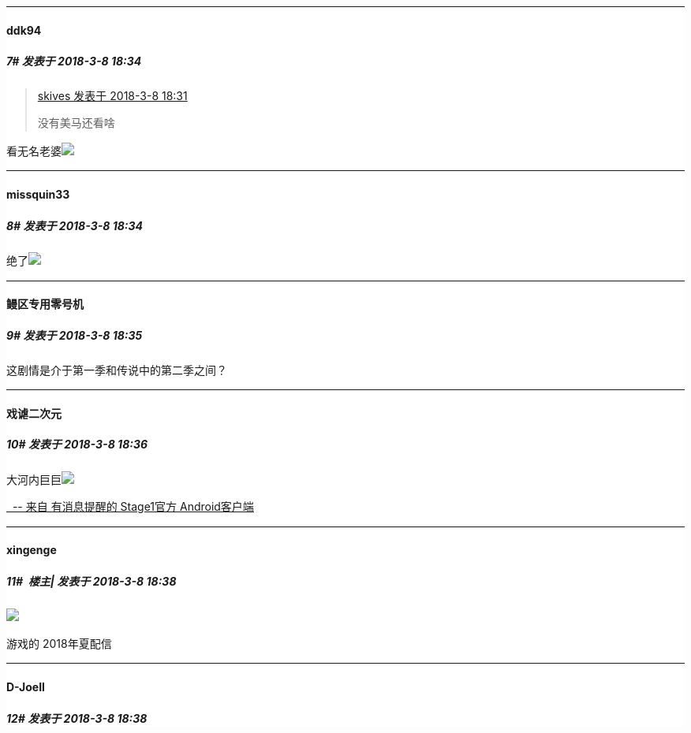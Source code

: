 -----

####  ddk94  
##### 7#       发表于 2018-3-8 18:34


<blockquote><a href="httphttps://bbs.saraba1st.com/2b/forum.php?mod=redirect&amp;goto=findpost&amp;pid=38786198&amp;ptid=1586571" target="_blank">skives 发表于 2018-3-8 18:31</a>

没有美马还看啥</blockquote>
看无名老婆<img src="https://static.saraba1st.com/image/smiley/face2017/030.png" referrerpolicy="no-referrer">


-----

####  missquin33  
##### 8#       发表于 2018-3-8 18:34


绝了<img src="https://static.saraba1st.com/image/smiley/face2017/049.png" referrerpolicy="no-referrer">


-----

####  鳗区专用零号机  
##### 9#       发表于 2018-3-8 18:35


这剧情是介于第一季和传说中的第二季之间？


-----

####  戏谑二次元  
##### 10#       发表于 2018-3-8 18:36


大河内巨巨<img src="https://static.saraba1st.com/image/smiley/face2017/079.png" referrerpolicy="no-referrer">

[  -- 来自 有消息提醒的 Stage1官方 Android客户端](https://www.coolapk.com/apk/140634)


-----

####  xingenge  
##### 11#         楼主| 发表于 2018-3-8 18:38


<img src="http://wx1.sinaimg.cn/large/740ca5e5gy1fp5lbwoix2j20t90gawll.jpg" referrerpolicy="no-referrer">


游戏的 2018年夏配信


-----

####  D-JoeII  
##### 12#       发表于 2018-3-8 18:38
